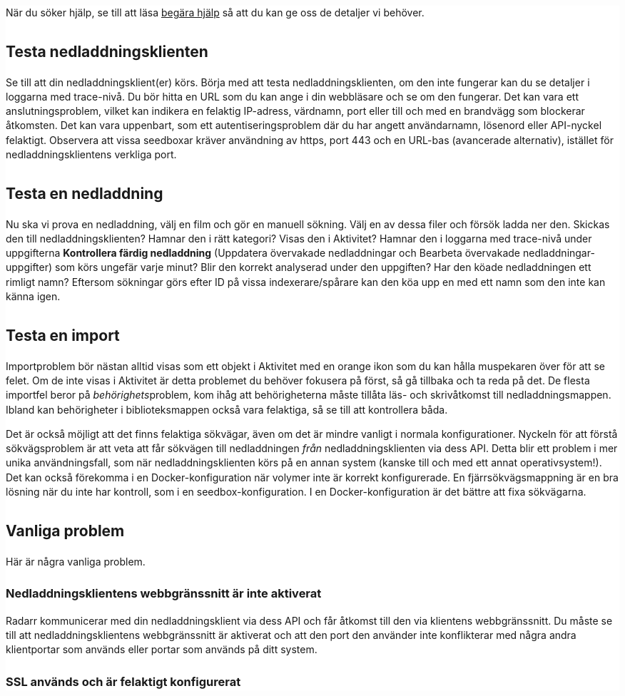 När du söker hjälp, se till att läsa [begära hjälp](#begära-hjälp) så att du kan ge oss de detaljer vi behöver.

## Testa nedladdningsklienten

Se till att din nedladdningsklient(er) körs. Börja med att testa nedladdningsklienten, om den inte fungerar kan du se detaljer i loggarna med trace-nivå. Du bör hitta en URL som du kan ange i din webbläsare och se om den fungerar. Det kan vara ett anslutningsproblem, vilket kan indikera en felaktig IP-adress, värdnamn, port eller till och med en brandvägg som blockerar åtkomsten. Det kan vara uppenbart, som ett autentiseringsproblem där du har angett användarnamn, lösenord eller API-nyckel felaktigt. Observera att vissa seedboxar kräver användning av https, port 443 och en URL-bas (avancerade alternativ), istället för nedladdningsklientens verkliga port.

## Testa en nedladdning

Nu ska vi prova en nedladdning, välj en film och gör en manuell sökning. Välj en av dessa filer och försök ladda ner den. Skickas den till nedladdningsklienten? Hamnar den i rätt kategori? Visas den i Aktivitet? Hamnar den i loggarna med trace-nivå under uppgifterna **Kontrollera färdig nedladdning** (Uppdatera övervakade nedladdningar och Bearbeta övervakade nedladdningar-uppgifter) som körs ungefär varje minut? Blir den korrekt analyserad under den uppgiften? Har den köade nedladdningen ett rimligt namn? Eftersom sökningar görs efter ID på vissa indexerare/spårare kan den köa upp en med ett namn som den inte kan känna igen.

## Testa en import

Importproblem bör nästan alltid visas som ett objekt i Aktivitet med en orange ikon som du kan hålla muspekaren över för att se felet. Om de inte visas i Aktivitet är detta problemet du behöver fokusera på först, så gå tillbaka och ta reda på det. De flesta importfel beror på *behörighets*problem, kom ihåg att behörigheterna måste tillåta läs- och skrivåtkomst till nedladdningsmappen. Ibland kan behörigheter i biblioteksmappen också vara felaktiga, så se till att kontrollera båda.

Det är också möjligt att det finns felaktiga sökvägar, även om det är mindre vanligt i normala konfigurationer. Nyckeln för att förstå sökvägsproblem är att veta att får sökvägen till nedladdningen *från* nedladdningsklienten via dess API. Detta blir ett problem i mer unika användningsfall, som när nedladdningsklienten körs på en annan system (kanske till och med ett annat operativsystem\!). Det kan också förekomma i en Docker-konfiguration när volymer inte är korrekt konfigurerade. En fjärrsökvägsmappning är en bra lösning när du inte har kontroll, som i en seedbox-konfiguration. I en Docker-konfiguration är det bättre att fixa sökvägarna.

## Vanliga problem

Här är några vanliga problem.

### Nedladdningsklientens webbgränssnitt är inte aktiverat

Radarr kommunicerar med din nedladdningsklient via dess API och får åtkomst till den via klientens webbgränssnitt. Du måste se till att nedladdningsklientens webbgränssnitt är aktiverat och att den port den använder inte konflikterar med några andra klientportar som används eller portar som används på ditt system.

### SSL används och är felaktigt konfigurerat

